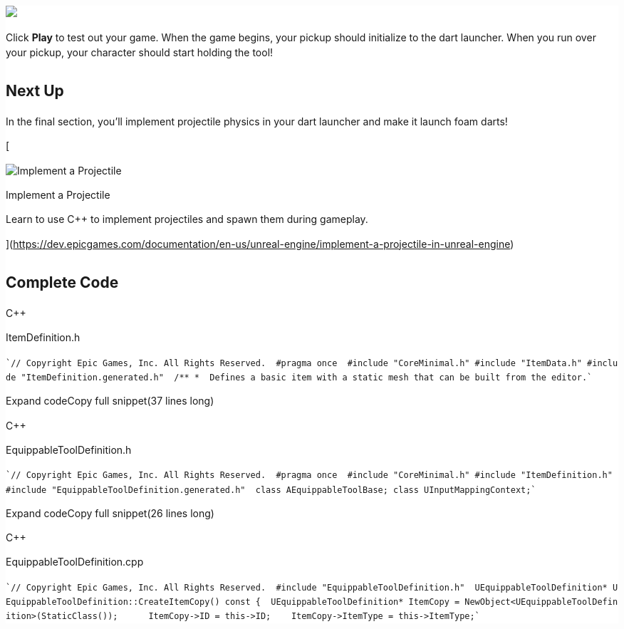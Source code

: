 [![](https://dev.epicgames.com/community/api/documentation/image/9ac914b9-fd50-4bc1-9d96-c0e347418d71?resizing_type=fit)](https://dev.epicgames.com/community/api/documentation/image/9ac914b9-fd50-4bc1-9d96-c0e347418d71?resizing_type=fit)

Click **Play** to test out your game. When the game begins, your pickup should initialize to the dart launcher. When you run over your pickup, your character should start holding the tool!

## Next Up

In the final section, you’ll implement projectile physics in your dart launcher and make it launch foam darts!

[

![Implement a Projectile](https://dev.epicgames.com/community/api/documentation/image/25ecf04a-ccd5-4507-80d4-446d937d850c?resizing_type=fit&width=640&height=640)

Implement a Projectile

Learn to use C++ to implement projectiles and spawn them during gameplay.





](https://dev.epicgames.com/documentation/en-us/unreal-engine/implement-a-projectile-in-unreal-engine)

## Complete Code

C++

ItemDefinition.h

```code
`// Copyright Epic Games, Inc. All Rights Reserved.  #pragma once  #include "CoreMinimal.h" #include "ItemData.h" #include "ItemDefinition.generated.h"  /** *	Defines a basic item with a static mesh that can be built from the editor.`

```

Expand codeCopy full snippet(37 lines long)

C++

EquippableToolDefinition.h

```code
`// Copyright Epic Games, Inc. All Rights Reserved.  #pragma once  #include "CoreMinimal.h" #include "ItemDefinition.h" #include "EquippableToolDefinition.generated.h"  class AEquippableToolBase; class UInputMappingContext;`

```

Expand codeCopy full snippet(26 lines long)

C++

EquippableToolDefinition.cpp

```code
`// Copyright Epic Games, Inc. All Rights Reserved.  #include "EquippableToolDefinition.h"  UEquippableToolDefinition* UEquippableToolDefinition::CreateItemCopy() const { 	UEquippableToolDefinition* ItemCopy = NewObject<UEquippableToolDefinition>(StaticClass());  	ItemCopy->ID = this->ID; 	ItemCopy->ItemType = this->ItemType;`

```
